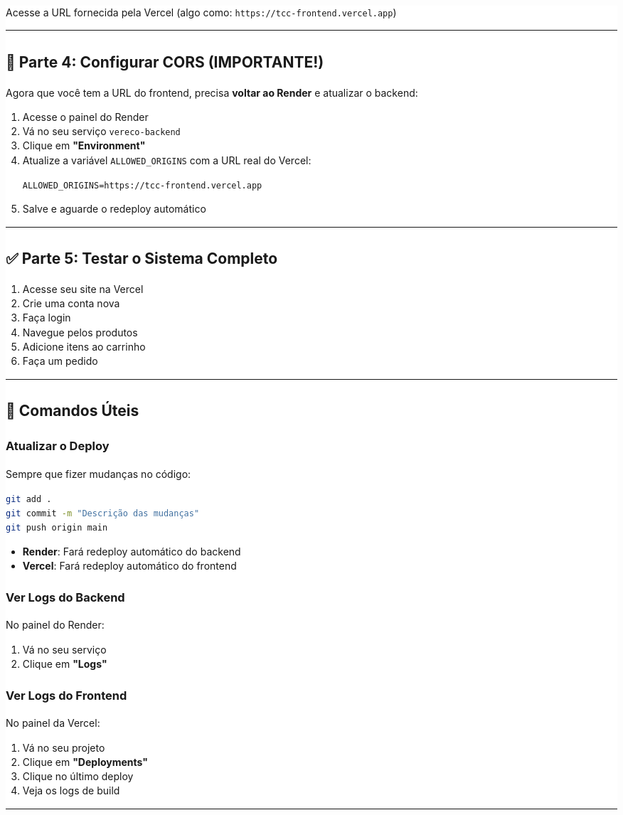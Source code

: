 Acesse a URL fornecida pela Vercel (algo como: `https://tcc-frontend.vercel.app`)

---

## 🔄 Parte 4: Configurar CORS (IMPORTANTE!)

Agora que você tem a URL do frontend, precisa **voltar ao Render** e atualizar o backend:

1. Acesse o painel do Render
2. Vá no seu serviço `vereco-backend`
3. Clique em **"Environment"**
4. Atualize a variável `ALLOWED_ORIGINS` com a URL real do Vercel:
   ```
   ALLOWED_ORIGINS=https://tcc-frontend.vercel.app
   ```
5. Salve e aguarde o redeploy automático

---

## ✅ Parte 5: Testar o Sistema Completo

1. Acesse seu site na Vercel
2. Crie uma conta nova
3. Faça login
4. Navegue pelos produtos
5. Adicione itens ao carrinho
6. Faça um pedido

---

## 🔧 Comandos Úteis

### Atualizar o Deploy

Sempre que fizer mudanças no código:

```bash
git add .
git commit -m "Descrição das mudanças"
git push origin main
```

- **Render**: Fará redeploy automático do backend
- **Vercel**: Fará redeploy automático do frontend

### Ver Logs do Backend

No painel do Render:
1. Vá no seu serviço
2. Clique em **"Logs"**

### Ver Logs do Frontend

No painel da Vercel:
1. Vá no seu projeto
2. Clique em **"Deployments"**
3. Clique no último deploy
4. Veja os logs de build

---